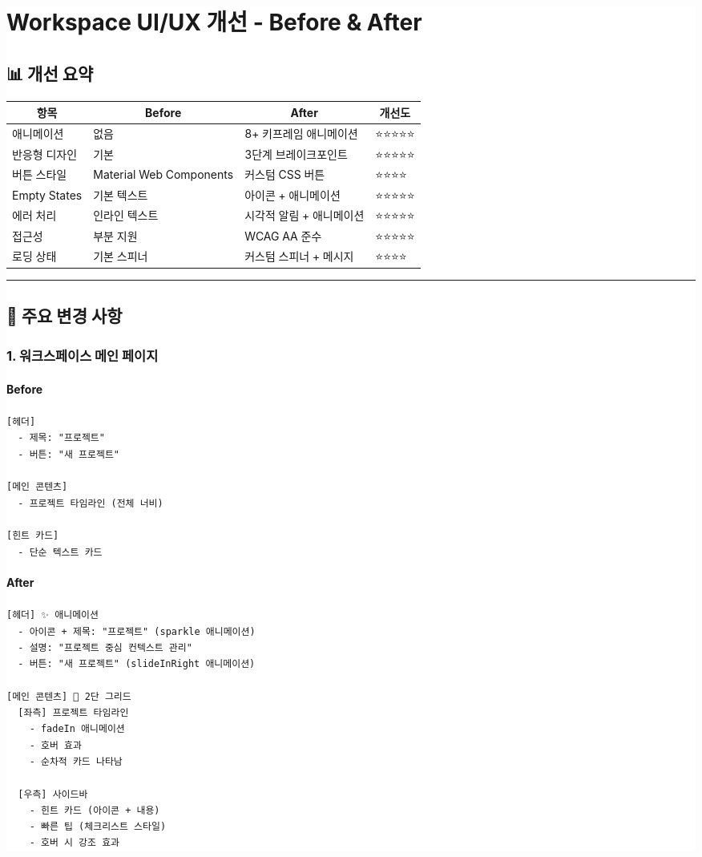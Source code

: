 # Workspace UI/UX 개선 - Before & After

## 📊 개선 요약

| 항목 | Before | After | 개선도 |
|------|--------|-------|--------|
| 애니메이션 | 없음 | 8+ 키프레임 애니메이션 | ⭐⭐⭐⭐⭐ |
| 반응형 디자인 | 기본 | 3단계 브레이크포인트 | ⭐⭐⭐⭐⭐ |
| 버튼 스타일 | Material Web Components | 커스텀 CSS 버튼 | ⭐⭐⭐⭐ |
| Empty States | 기본 텍스트 | 아이콘 + 애니메이션 | ⭐⭐⭐⭐⭐ |
| 에러 처리 | 인라인 텍스트 | 시각적 알림 + 애니메이션 | ⭐⭐⭐⭐⭐ |
| 접근성 | 부분 지원 | WCAG AA 준수 | ⭐⭐⭐⭐⭐ |
| 로딩 상태 | 기본 스피너 | 커스텀 스피너 + 메시지 | ⭐⭐⭐⭐ |

---

## 🎨 주요 변경 사항

### 1. 워크스페이스 메인 페이지

#### Before
```
[헤더]
  - 제목: "프로젝트"
  - 버튼: "새 프로젝트"

[메인 콘텐츠]
  - 프로젝트 타임라인 (전체 너비)

[힌트 카드]
  - 단순 텍스트 카드
```

#### After
```
[헤더] ✨ 애니메이션
  - 아이콘 + 제목: "프로젝트" (sparkle 애니메이션)
  - 설명: "프로젝트 중심 컨텍스트 관리"
  - 버튼: "새 프로젝트" (slideInRight 애니메이션)

[메인 콘텐츠] 📱 2단 그리드
  [좌측] 프로젝트 타임라인
    - fadeIn 애니메이션
    - 호버 효과
    - 순차적 카드 나타남

  [우측] 사이드바
    - 힌트 카드 (아이콘 + 내용)
    - 빠른 팁 (체크리스트 스타일)
    - 호버 시 강조 효과
```
